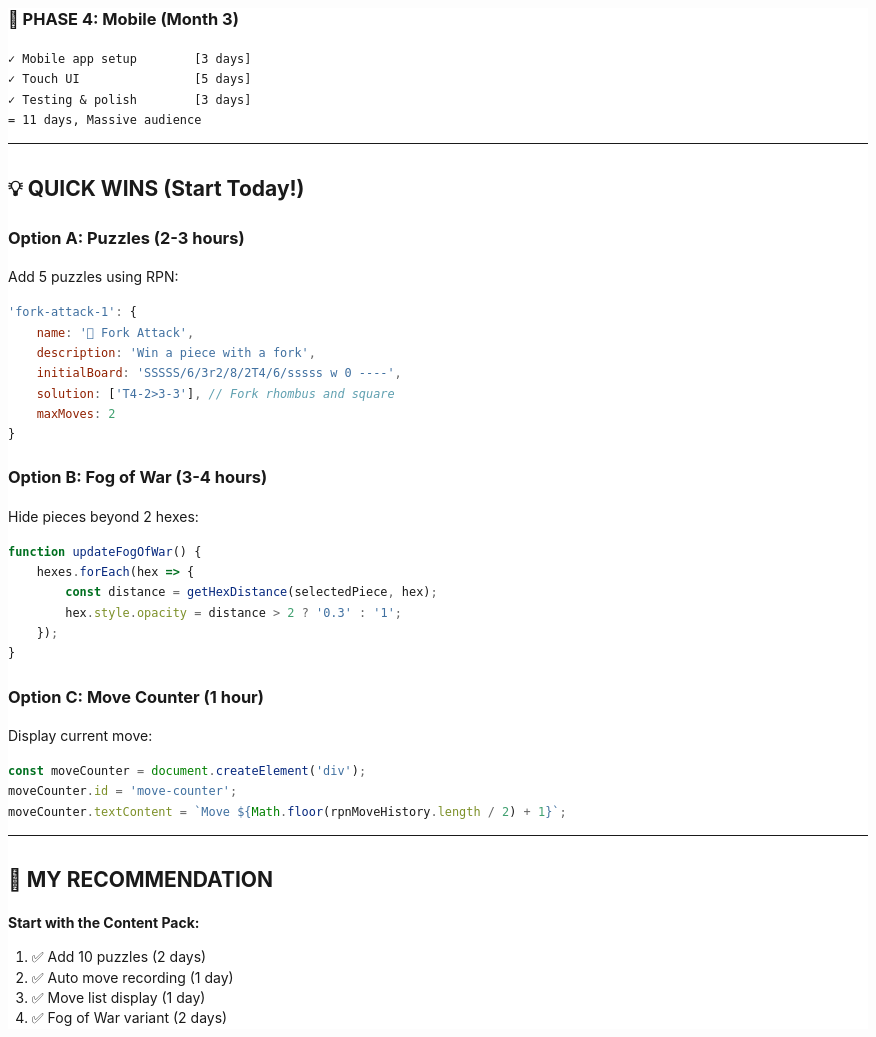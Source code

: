 ### 📱 PHASE 4: Mobile (Month 3)
```
✓ Mobile app setup        [3 days]
✓ Touch UI                [5 days]
✓ Testing & polish        [3 days]
= 11 days, Massive audience
```

---

## 💡 QUICK WINS (Start Today!)

### Option A: **Puzzles** (2-3 hours)
Add 5 puzzles using RPN:
```javascript
'fork-attack-1': {
    name: '🎯 Fork Attack',
    description: 'Win a piece with a fork',
    initialBoard: 'SSSSS/6/3r2/8/2T4/6/sssss w 0 ----',
    solution: ['T4-2>3-3'], // Fork rhombus and square
    maxMoves: 2
}
```

### Option B: **Fog of War** (3-4 hours)
Hide pieces beyond 2 hexes:
```javascript
function updateFogOfWar() {
    hexes.forEach(hex => {
        const distance = getHexDistance(selectedPiece, hex);
        hex.style.opacity = distance > 2 ? '0.3' : '1';
    });
}
```

### Option C: **Move Counter** (1 hour)
Display current move:
```javascript
const moveCounter = document.createElement('div');
moveCounter.id = 'move-counter';
moveCounter.textContent = `Move ${Math.floor(rpnMoveHistory.length / 2) + 1}`;
```

---

## 🎯 MY RECOMMENDATION

**Start with the Content Pack:**
1. ✅ Add 10 puzzles (2 days)
2. ✅ Auto move recording (1 day)
3. ✅ Move list display (1 day)
4. ✅ Fog of War variant (2 days)
